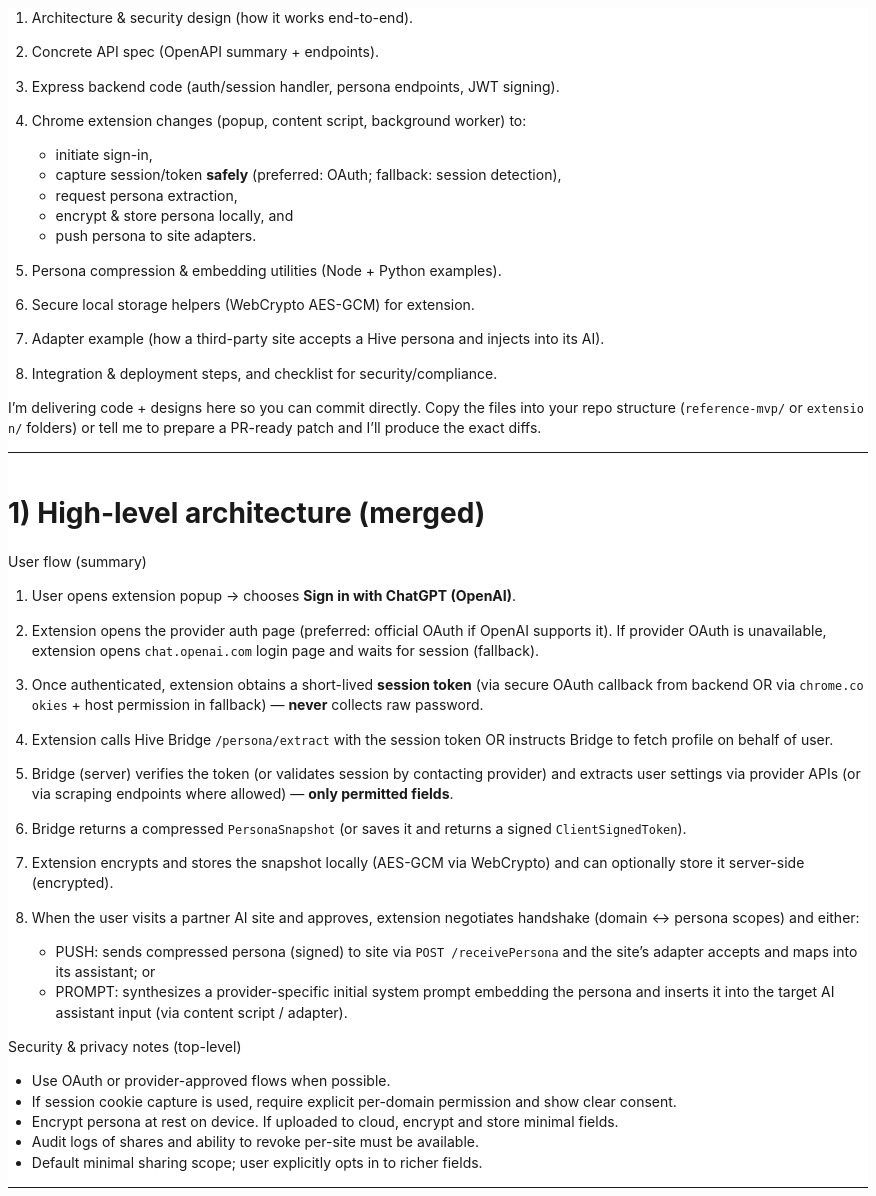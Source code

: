 

1. Architecture & security design (how it works end-to-end).
2. Concrete API spec (OpenAPI summary + endpoints).
3. Express backend code (auth/session handler, persona endpoints, JWT signing).
4. Chrome extension changes (popup, content script, background worker) to:

   * initiate sign-in,
   * capture session/token **safely** (preferred: OAuth; fallback: session detection),
   * request persona extraction,
   * encrypt & store persona locally, and
   * push persona to site adapters.
5. Persona compression & embedding utilities (Node + Python examples).
6. Secure local storage helpers (WebCrypto AES-GCM) for extension.
7. Adapter example (how a third-party site accepts a Hive persona and injects into its AI).
8. Integration & deployment steps, and checklist for security/compliance.

I’m delivering code + designs here so you can commit directly. Copy the files into your repo structure (`reference-mvp/` or `extension/` folders) or tell me to prepare a PR-ready patch and I’ll produce the exact diffs.

---

# 1) High-level architecture (merged)

User flow (summary)

1. User opens extension popup → chooses **Sign in with ChatGPT (OpenAI)**.
2. Extension opens the provider auth page (preferred: official OAuth if OpenAI supports it). If provider OAuth is unavailable, extension opens `chat.openai.com` login page and waits for session (fallback).
3. Once authenticated, extension obtains a short-lived **session token** (via secure OAuth callback from backend OR via `chrome.cookies` + host permission in fallback) — **never** collects raw password.
4. Extension calls Hive Bridge `/persona/extract` with the session token OR instructs Bridge to fetch profile on behalf of user.
5. Bridge (server) verifies the token (or validates session by contacting provider) and extracts user settings via provider APIs (or via scraping endpoints where allowed) — **only permitted fields**.
6. Bridge returns a compressed `PersonaSnapshot` (or saves it and returns a signed `ClientSignedToken`).
7. Extension encrypts and stores the snapshot locally (AES-GCM via WebCrypto) and can optionally store it server-side (encrypted).
8. When the user visits a partner AI site and approves, extension negotiates handshake (domain ↔ persona scopes) and either:

   * PUSH: sends compressed persona (signed) to site via `POST /receivePersona` and the site’s adapter accepts and maps into its assistant; or
   * PROMPT: synthesizes a provider-specific initial system prompt embedding the persona and inserts it into the target AI assistant input (via content script / adapter).

Security & privacy notes (top-level)

* Use OAuth or provider-approved flows when possible.
* If session cookie capture is used, require explicit per-domain permission and show clear consent.
* Encrypt persona at rest on device. If uploaded to cloud, encrypt and store minimal fields.
* Audit logs of shares and ability to revoke per-site must be available.
* Default minimal sharing scope; user explicitly opts in to richer fields.

---